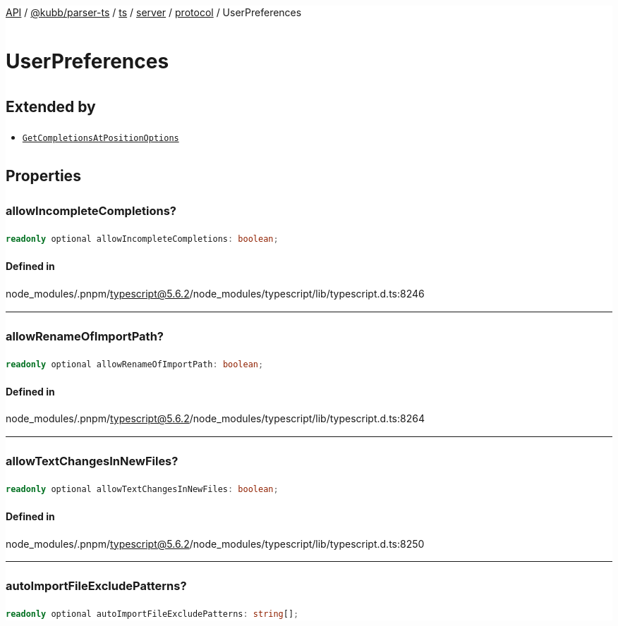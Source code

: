 [API](../../../../../../../../../packages.md) / [@kubb/parser-ts](../../../../../../../index.md) / [ts](../../../../../index.md) / [server](../../../index.md) / [protocol](../index.md) / UserPreferences

# UserPreferences

## Extended by

- [`GetCompletionsAtPositionOptions`](../../../../../interfaces/GetCompletionsAtPositionOptions.md)

## Properties

### allowIncompleteCompletions?

```ts
readonly optional allowIncompleteCompletions: boolean;
```

#### Defined in

node\_modules/.pnpm/typescript@5.6.2/node\_modules/typescript/lib/typescript.d.ts:8246

***

### allowRenameOfImportPath?

```ts
readonly optional allowRenameOfImportPath: boolean;
```

#### Defined in

node\_modules/.pnpm/typescript@5.6.2/node\_modules/typescript/lib/typescript.d.ts:8264

***

### allowTextChangesInNewFiles?

```ts
readonly optional allowTextChangesInNewFiles: boolean;
```

#### Defined in

node\_modules/.pnpm/typescript@5.6.2/node\_modules/typescript/lib/typescript.d.ts:8250

***

### autoImportFileExcludePatterns?

```ts
readonly optional autoImportFileExcludePatterns: string[];
```
